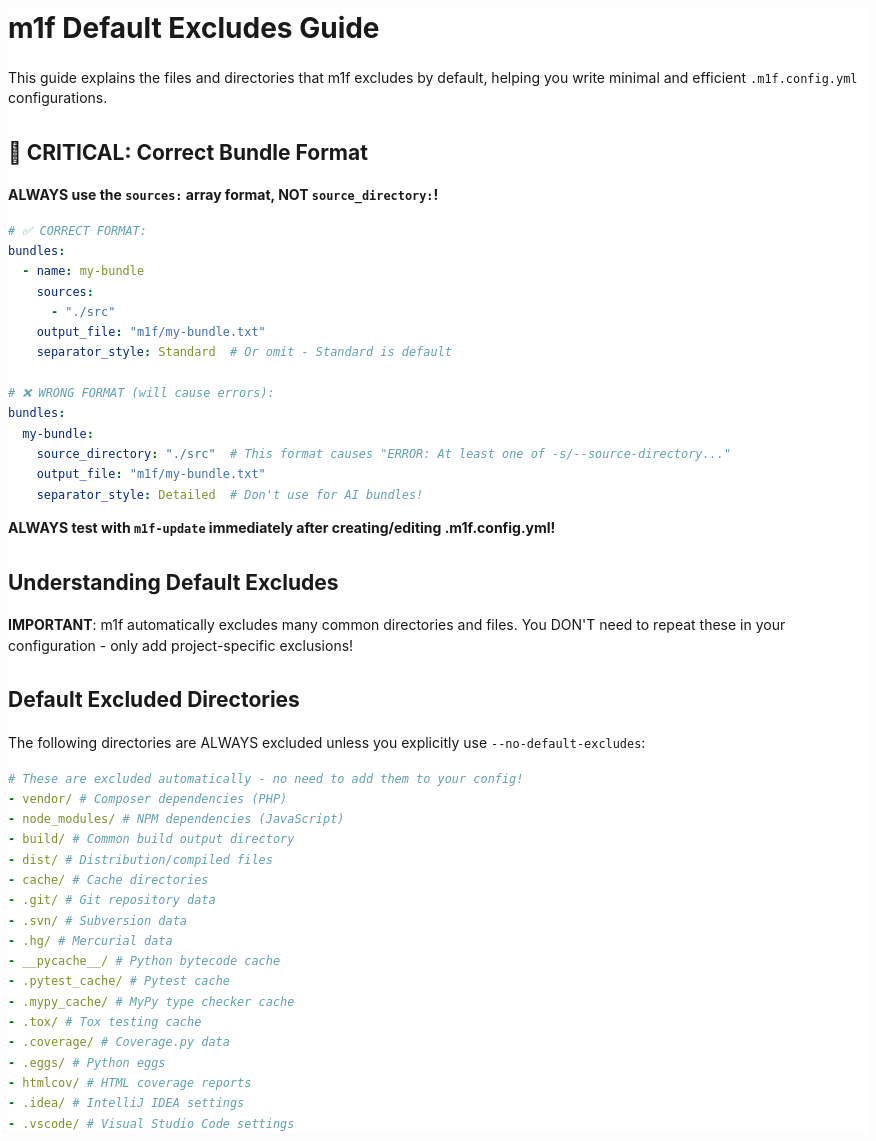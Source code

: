 # m1f Default Excludes Guide

This guide explains the files and directories that m1f excludes by default,
helping you write minimal and efficient `.m1f.config.yml` configurations.

## 🚨 CRITICAL: Correct Bundle Format

**ALWAYS use the `sources:` array format, NOT `source_directory:`!**

```yaml
# ✅ CORRECT FORMAT:
bundles:
  - name: my-bundle
    sources:
      - "./src"
    output_file: "m1f/my-bundle.txt"
    separator_style: Standard  # Or omit - Standard is default

# ❌ WRONG FORMAT (will cause errors):
bundles:
  my-bundle:
    source_directory: "./src"  # This format causes "ERROR: At least one of -s/--source-directory..."
    output_file: "m1f/my-bundle.txt"
    separator_style: Detailed  # Don't use for AI bundles!
```

**ALWAYS test with `m1f-update` immediately after creating/editing
.m1f.config.yml!**

## Understanding Default Excludes

**IMPORTANT**: m1f automatically excludes many common directories and files. You
DON'T need to repeat these in your configuration - only add project-specific
exclusions!

## Default Excluded Directories

The following directories are ALWAYS excluded unless you explicitly use
`--no-default-excludes`:

```yaml
# These are excluded automatically - no need to add them to your config!
- vendor/ # Composer dependencies (PHP)
- node_modules/ # NPM dependencies (JavaScript)
- build/ # Common build output directory
- dist/ # Distribution/compiled files
- cache/ # Cache directories
- .git/ # Git repository data
- .svn/ # Subversion data
- .hg/ # Mercurial data
- __pycache__/ # Python bytecode cache
- .pytest_cache/ # Pytest cache
- .mypy_cache/ # MyPy type checker cache
- .tox/ # Tox testing cache
- .coverage/ # Coverage.py data
- .eggs/ # Python eggs
- htmlcov/ # HTML coverage reports
- .idea/ # IntelliJ IDEA settings
- .vscode/ # Visual Studio Code settings
```
